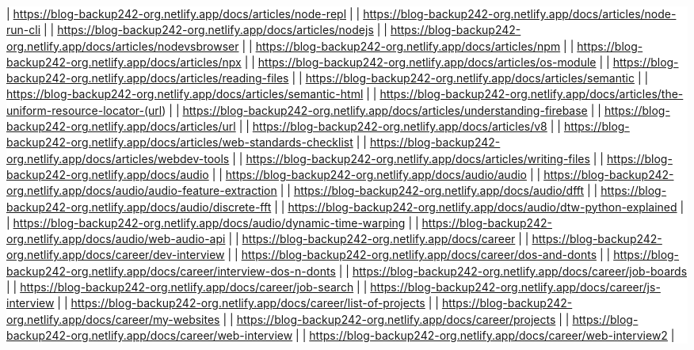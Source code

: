 | <https://blog-backup242-org.netlify.app/docs/articles/node-repl>                                           |
| <https://blog-backup242-org.netlify.app/docs/articles/node-run-cli>                                        |
| <https://blog-backup242-org.netlify.app/docs/articles/nodejs>                                              |
| <https://blog-backup242-org.netlify.app/docs/articles/nodevsbrowser>                                       |
| <https://blog-backup242-org.netlify.app/docs/articles/npm>                                                 |
| <https://blog-backup242-org.netlify.app/docs/articles/npx>                                                 |
| <https://blog-backup242-org.netlify.app/docs/articles/os-module>                                           |
| <https://blog-backup242-org.netlify.app/docs/articles/reading-files>                                       |
| <https://blog-backup242-org.netlify.app/docs/articles/semantic>                                            |
| <https://blog-backup242-org.netlify.app/docs/articles/semantic-html>                                       |
| <https://blog-backup242-org.netlify.app/docs/articles/the-uniform-resource-locator-(url>)                  |
| <https://blog-backup242-org.netlify.app/docs/articles/understanding-firebase>                              |
| <https://blog-backup242-org.netlify.app/docs/articles/url>                                                 |
| <https://blog-backup242-org.netlify.app/docs/articles/v8>                                                  |
| <https://blog-backup242-org.netlify.app/docs/articles/web-standards-checklist>                             |
| <https://blog-backup242-org.netlify.app/docs/articles/webdev-tools>                                        |
| <https://blog-backup242-org.netlify.app/docs/articles/writing-files>                                       |
| <https://blog-backup242-org.netlify.app/docs/audio>                                                        |
| <https://blog-backup242-org.netlify.app/docs/audio/audio>                                                  |
| <https://blog-backup242-org.netlify.app/docs/audio/audio-feature-extraction>                               |
| <https://blog-backup242-org.netlify.app/docs/audio/dfft>                                                   |
| <https://blog-backup242-org.netlify.app/docs/audio/discrete-fft>                                           |
| <https://blog-backup242-org.netlify.app/docs/audio/dtw-python-explained>                                   |
| <https://blog-backup242-org.netlify.app/docs/audio/dynamic-time-warping>                                   |
| <https://blog-backup242-org.netlify.app/docs/audio/web-audio-api>                                          |
| <https://blog-backup242-org.netlify.app/docs/career>                                                       |
| <https://blog-backup242-org.netlify.app/docs/career/dev-interview>                                         |
| <https://blog-backup242-org.netlify.app/docs/career/dos-and-donts>                                         |
| <https://blog-backup242-org.netlify.app/docs/career/interview-dos-n-donts>                                 |
| <https://blog-backup242-org.netlify.app/docs/career/job-boards>                                            |
| <https://blog-backup242-org.netlify.app/docs/career/job-search>                                            |
| <https://blog-backup242-org.netlify.app/docs/career/js-interview>                                          |
| <https://blog-backup242-org.netlify.app/docs/career/list-of-projects>                                      |
| <https://blog-backup242-org.netlify.app/docs/career/my-websites>                                           |
| <https://blog-backup242-org.netlify.app/docs/career/projects>                                              |
| <https://blog-backup242-org.netlify.app/docs/career/web-interview>                                         |
| <https://blog-backup242-org.netlify.app/docs/career/web-interview2>                                        |